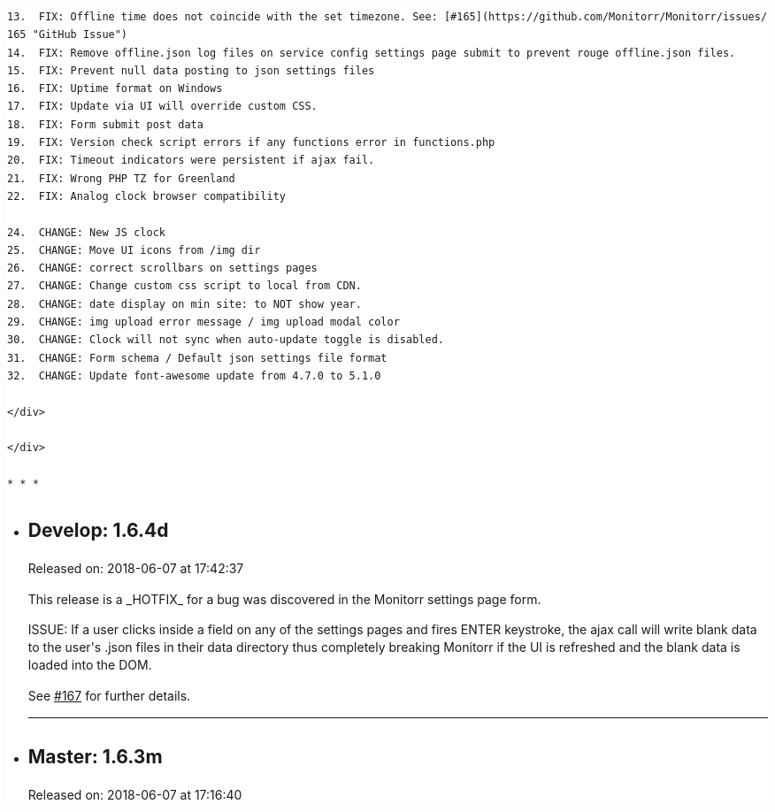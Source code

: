     13.  FIX: Offline time does not coincide with the set timezone. See: [#165](https://github.com/Monitorr/Monitorr/issues/165 "GitHub Issue")
    14.  FIX: Remove offline.json log files on service config settings page submit to prevent rouge offline.json files.
    15.  FIX: Prevent null data posting to json settings files
    16.  FIX: Uptime format on Windows
    17.  FIX: Update via UI will override custom CSS.
    18.  FIX: Form submit post data
    19.  FIX: Version check script errors if any functions error in functions.php
    20.  FIX: Timeout indicators were persistent if ajax fail.
    21.  FIX: Wrong PHP TZ for Greenland
    22.  FIX: Analog clock browser compatibility

    24.  CHANGE: New JS clock
    25.  CHANGE: Move UI icons from /img dir
    26.  CHANGE: correct scrollbars on settings pages
    27.  CHANGE: Change custom css script to local from CDN.
    28.  CHANGE: date display on min site: to NOT show year.
    29.  CHANGE: img upload error message / img upload modal color
    30.  CHANGE: Clock will not sync when auto-update toggle is disabled.
    31.  CHANGE: Form schema / Default json settings file format
    32.  CHANGE: Update font-awesome update from 4.7.0 to 5.1.0

    </div>

    </div>

    * * *

*   <div class="github-item">

    ## Develop: 1.6.4d

    <time class="github-item-time" datetime="2018-06-07T17:42:37Z"><span class="releasetime">Released on: 2018-06-07 at 17:42:37</span></time>

    <div class="releaseBody">This release is a _HOTFIX_ for a bug was discovered in the Monitorr settings page form.  

    ISSUE: If a user clicks inside a field on any of the settings pages and fires ENTER keystroke, the ajax call will write blank data to the user's .json files in their data directory thus completely breaking Monitorr if the UI is refreshed and the blank data is loaded into the DOM.  

    See [#167](https://github.com/Monitorr/Monitorr/issues/167 "GitHub Issue") for further details.</div>

    </div>

    * * *

*   <div class="github-item">

    ## Master: 1.6.3m

    <time class="github-item-time" datetime="2018-06-07T17:16:40Z"><span class="releasetime">Released on: 2018-06-07 at 17:16:40</span></time>
